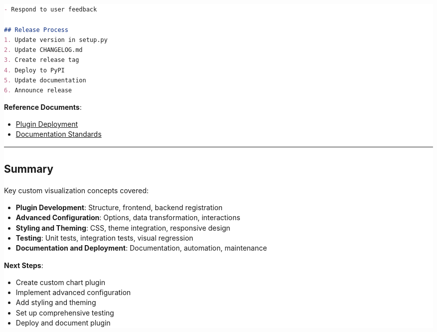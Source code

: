 ```markdown
- Respond to user feedback

## Release Process
1. Update version in setup.py
2. Update CHANGELOG.md
3. Create release tag
4. Deploy to PyPI
5. Update documentation
6. Announce release
```

**Reference Documents**:
- [Plugin Deployment](https://superset.apache.org/docs/developing-charts-plugins#deployment)
- [Documentation Standards](https://superset.apache.org/docs/developing-charts-plugins#documentation)

---

## Summary

Key custom visualization concepts covered:
- **Plugin Development**: Structure, frontend, backend registration
- **Advanced Configuration**: Options, data transformation, interactions
- **Styling and Theming**: CSS, theme integration, responsive design
- **Testing**: Unit tests, integration tests, visual regression
- **Documentation and Deployment**: Documentation, automation, maintenance

**Next Steps**:
- Create custom chart plugin
- Implement advanced configuration
- Add styling and theming
- Set up comprehensive testing
- Deploy and document plugin 
